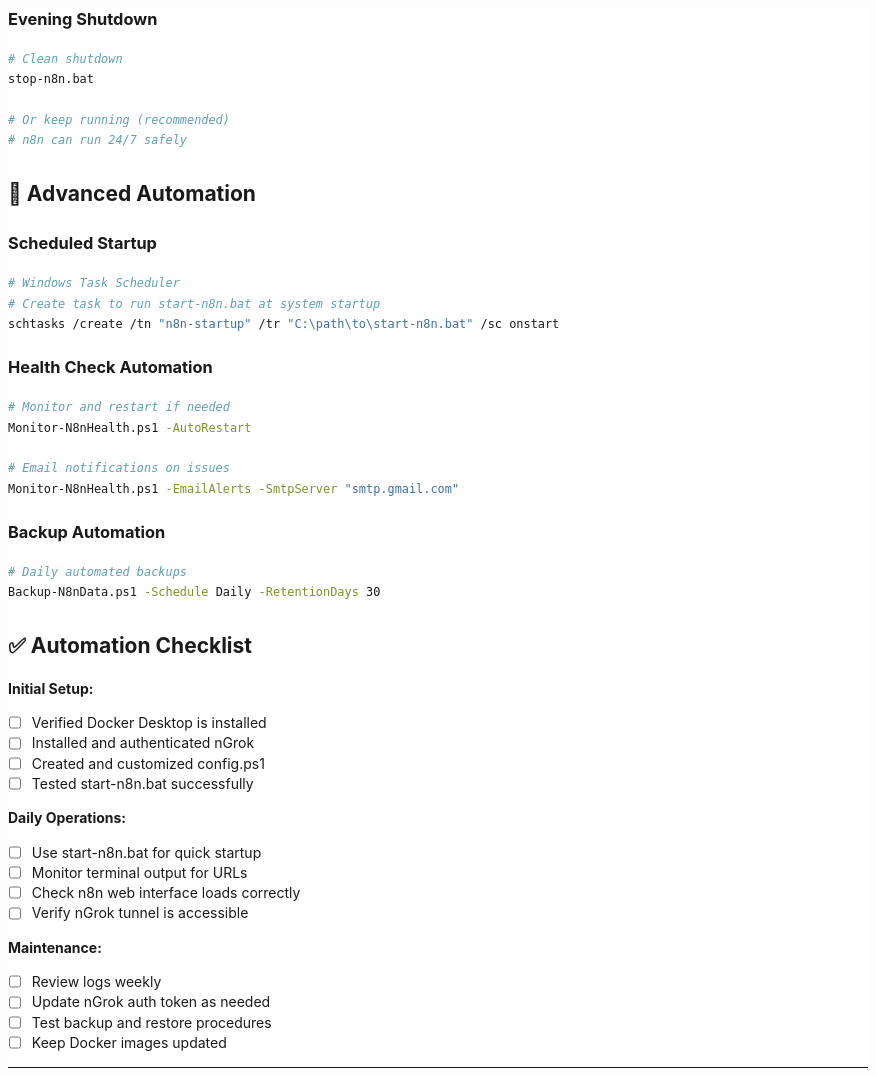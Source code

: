 ### Evening Shutdown
```bash
# Clean shutdown
stop-n8n.bat

# Or keep running (recommended)
# n8n can run 24/7 safely
```

## 🚀 Advanced Automation

### Scheduled Startup
```bash
# Windows Task Scheduler
# Create task to run start-n8n.bat at system startup
schtasks /create /tn "n8n-startup" /tr "C:\path\to\start-n8n.bat" /sc onstart
```

### Health Check Automation
```bash
# Monitor and restart if needed
Monitor-N8nHealth.ps1 -AutoRestart

# Email notifications on issues
Monitor-N8nHealth.ps1 -EmailAlerts -SmtpServer "smtp.gmail.com"
```

### Backup Automation
```bash
# Daily automated backups
Backup-N8nData.ps1 -Schedule Daily -RetentionDays 30
```

## ✅ Automation Checklist

**Initial Setup:**
- [ ] Verified Docker Desktop is installed
- [ ] Installed and authenticated nGrok
- [ ] Created and customized config.ps1
- [ ] Tested start-n8n.bat successfully

**Daily Operations:**
- [ ] Use start-n8n.bat for quick startup
- [ ] Monitor terminal output for URLs
- [ ] Check n8n web interface loads correctly
- [ ] Verify nGrok tunnel is accessible

**Maintenance:**
- [ ] Review logs weekly
- [ ] Update nGrok auth token as needed
- [ ] Test backup and restore procedures
- [ ] Keep Docker images updated

---